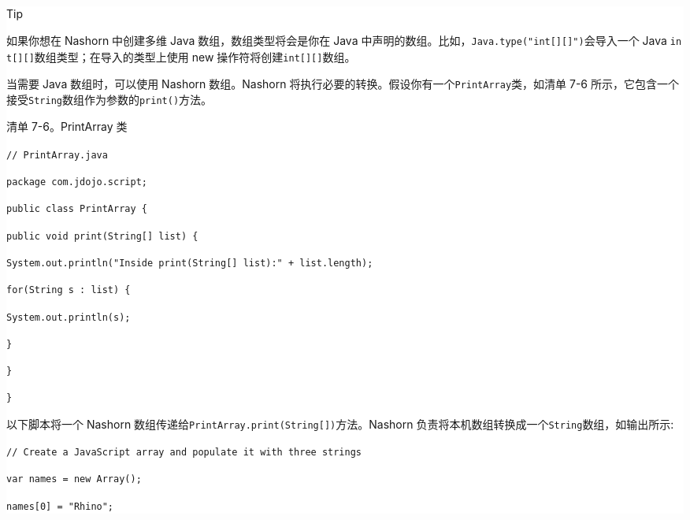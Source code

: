 Tip

如果你想在 Nashorn 中创建多维 Java 数组，数组类型将会是你在 Java 中声明的数组。比如，`Java.type("int[][]")`会导入一个 Java `int[][]`数组类型；在导入的类型上使用 new 操作符将创建`int[][]`数组。

当需要 Java 数组时，可以使用 Nashorn 数组。Nashorn 将执行必要的转换。假设你有一个`PrintArray`类，如清单 7-6 所示，它包含一个接受`String`数组作为参数的`print()`方法。

清单 7-6。PrintArray 类

```
// PrintArray.java
```

```
package com.jdojo.script;
```

```
public class PrintArray {
```

```
public void print(String[] list) {
```

```
System.out.println("Inside print(String[] list):" + list.length);
```

```
for(String s : list) {
```

```
System.out.println(s);
```

```
}
```

```
}
```

```
}
```

以下脚本将一个 Nashorn 数组传递给`PrintArray.print(String[])`方法。Nashorn 负责将本机数组转换成一个`String`数组，如输出所示:

```
// Create a JavaScript array and populate it with three strings
```

```
var names = new Array();
```

```
names[0] = "Rhino";
```
